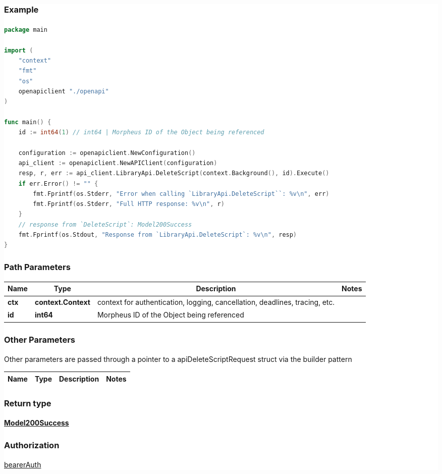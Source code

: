 

### Example

```go
package main

import (
    "context"
    "fmt"
    "os"
    openapiclient "./openapi"
)

func main() {
    id := int64(1) // int64 | Morpheus ID of the Object being referenced

    configuration := openapiclient.NewConfiguration()
    api_client := openapiclient.NewAPIClient(configuration)
    resp, r, err := api_client.LibraryApi.DeleteScript(context.Background(), id).Execute()
    if err.Error() != "" {
        fmt.Fprintf(os.Stderr, "Error when calling `LibraryApi.DeleteScript``: %v\n", err)
        fmt.Fprintf(os.Stderr, "Full HTTP response: %v\n", r)
    }
    // response from `DeleteScript`: Model200Success
    fmt.Fprintf(os.Stdout, "Response from `LibraryApi.DeleteScript`: %v\n", resp)
}
```

### Path Parameters


Name | Type | Description  | Notes
------------- | ------------- | ------------- | -------------
**ctx** | **context.Context** | context for authentication, logging, cancellation, deadlines, tracing, etc.
**id** | **int64** | Morpheus ID of the Object being referenced | 

### Other Parameters

Other parameters are passed through a pointer to a apiDeleteScriptRequest struct via the builder pattern


Name | Type | Description  | Notes
------------- | ------------- | ------------- | -------------


### Return type

[**Model200Success**](200-success.md)

### Authorization

[bearerAuth](../README.md#bearerAuth)
